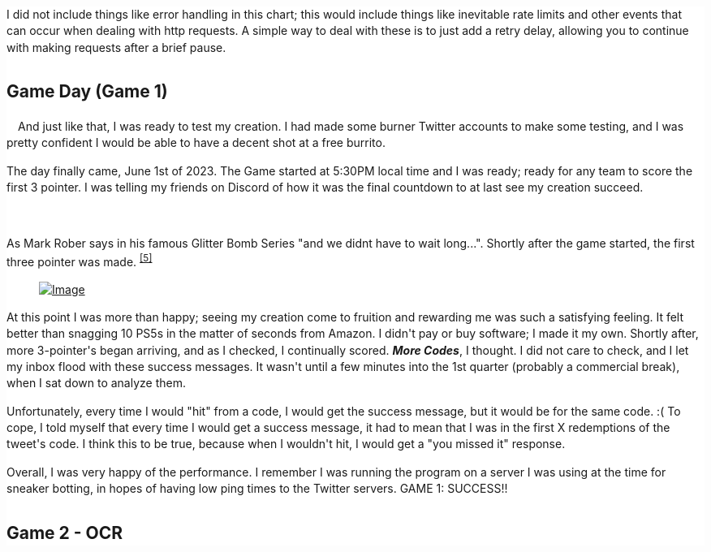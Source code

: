 I did not include things like error handling in this chart; this would include things like inevitable rate limits and other events that can occur when dealing with http requests. A simple way to deal with these is to just add a retry delay, allowing you to continue with making requests after a brief pause. 

## Game Day (Game 1)

&emsp;And just like that, I was ready to test my creation. I had made some burner Twitter accounts to make some testing, and I was pretty confident I would be able to have a decent shot at a free burrito.  

The day finally came, June 1st of 2023. The Game started at 5:30PM local time and I was ready; ready for any team to score the first 3 pointer. I was telling my friends on Discord of how it was the final countdown to at last see my creation succeed. 

<figure>
      <a class="postImg" href="#" onclick="openModal(event, 'https://pjalv.com/file/02_02_24_2024_23_Chipbot/chip_discord_tweet.png')">
        <img src="https://pjalv.com/file/02_02_24_2024_23_Chipbot/chip_discord_tweet.png" alt="">
      </a>
</figure>

As Mark Rober says in his famous Glitter Bomb Series "and we didnt have to wait long...". Shortly after the game started, the first three pointer was made. <sup><a id="ref5" href="#fn5">[5]</a>
</sup>


<figure>
    <a class="postImg" href="#" onclick="openModal(event, 'https://pjalv.com/file/02_02_24_2024_23_Chipbot/chip_23_first_hit.png')">
        <img src="https://pjalv.com/file/02_02_24_2024_23_Chipbot/chip_23_first_hit.png" alt="Image">
    </a>
    <figcaption></figcaption>
</figure>

At this point I was more than happy; seeing my creation come to fruition and rewarding me was such a satisfying feeling. It felt better than snagging 10 PS5s in the matter of seconds from Amazon. I didn't pay or buy software; I made it my own. Shortly after, more 3-pointer's began arriving, and as I checked, I continually scored. ***More Codes***, I thought. I did not care to check, and I let my inbox flood with these success messages. It wasn't until a few minutes into the 1st quarter (probably a commercial break), when I sat down to analyze them. 

Unfortunately, every time I would "hit" from a code, I would get the success message, but it would be for the same code. :(
To cope, I told myself that every time I would get a success message, it had to mean that I was in the first X redemptions of the tweet's code. I think this to be true, because when I wouldn't hit, I would get a "you missed it" response.  

Overall, I was very happy of the performance. I remember I was running the program on a server I was using at the time for sneaker botting, in hopes of having low ping times to the Twitter servers. GAME 1: SUCCESS!! 

## Game 2 - OCR
